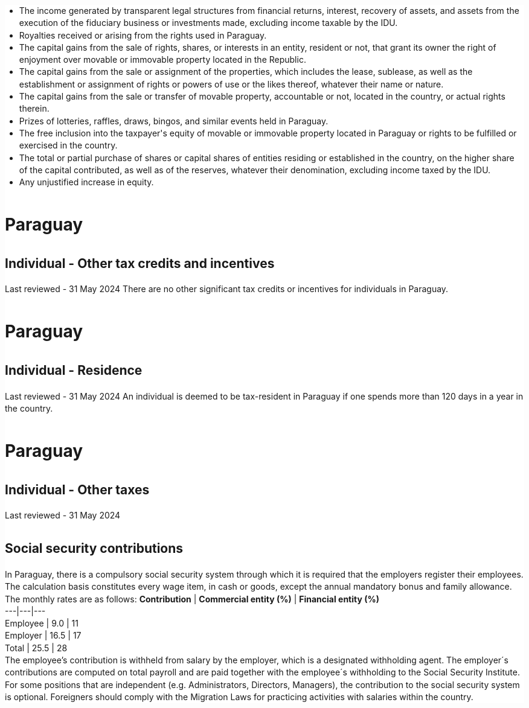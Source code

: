   * The income generated by transparent legal structures from financial returns, interest, recovery of assets, and assets from the execution of the fiduciary business or investments made, excluding income taxable by the IDU.
  * Royalties received or arising from the rights used in Paraguay.
  * The capital gains from the sale of rights, shares, or interests in an entity, resident or not, that grant its owner the right of enjoyment over movable or immovable property located in the Republic.
  * The capital gains from the sale or assignment of the properties, which includes the lease, sublease, as well as the establishment or assignment of rights or powers of use or the likes thereof, whatever their name or nature.
  * The capital gains from the sale or transfer of movable property, accountable or not, located in the country, or actual rights therein.
  * Prizes of lotteries, raffles, draws, bingos, and similar events held in Paraguay.
  * The free inclusion into the taxpayer's equity of movable or immovable property located in Paraguay or rights to be fulfilled or exercised in the country.
  * The total or partial purchase of shares or capital shares of entities residing or established in the country, on the higher share of the capital contributed, as well as of the reserves, whatever their denomination, excluding income taxed by the IDU.
  * Any unjustified increase in equity.




# Paraguay
## Individual - Other tax credits and incentives
Last reviewed - 31 May 2024
There are no other significant tax credits or incentives for individuals in Paraguay.


# Paraguay
## Individual - Residence
Last reviewed - 31 May 2024
An individual is deemed to be tax-resident in Paraguay if one spends more than 120 days in a year in the country.


# Paraguay
## Individual - Other taxes
Last reviewed - 31 May 2024
## Social security contributions
In Paraguay, there is a compulsory social security system through which it is required that the employers register their employees.
The calculation basis constitutes every wage item, in cash or goods, except the annual mandatory bonus and family allowance.
The monthly rates are as follows:
**Contribution** | **Commercial entity (%)** | **Financial entity (%)**  
---|---|---  
Employee | 9.0 | 11  
Employer | 16.5 | 17  
Total | 25.5 | 28  
The employee’s contribution is withheld from salary by the employer, which is a designated withholding agent. The employer´s contributions are computed on total payroll and are paid together with the employee´s withholding to the Social Security Institute.
For some positions that are independent (e.g. Administrators, Directors, Managers), the contribution to the social security system is optional.
Foreigners should comply with the Migration Laws for practicing activities with salaries within the country.